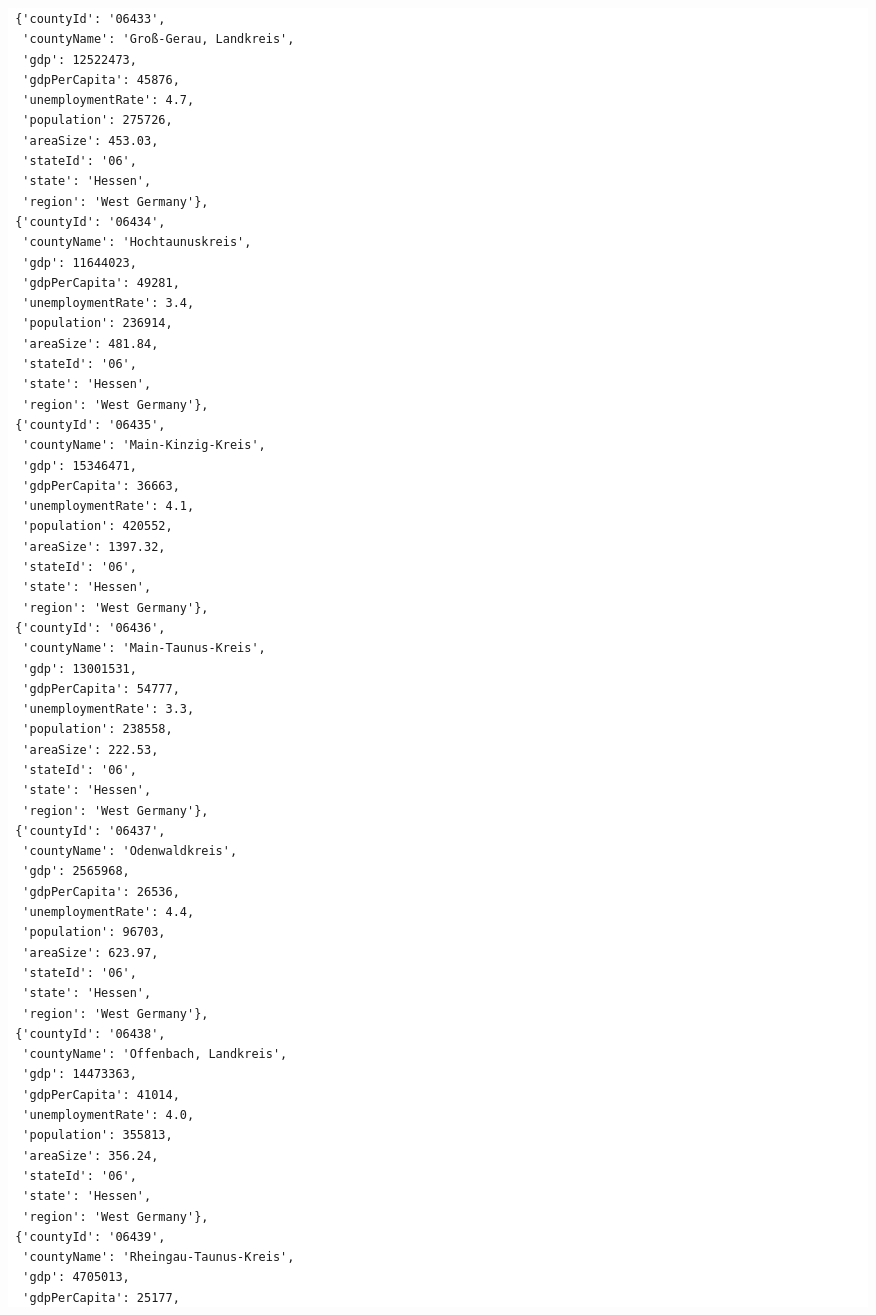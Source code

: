      {'countyId': '06433',
      'countyName': 'Groß-Gerau, Landkreis',
      'gdp': 12522473,
      'gdpPerCapita': 45876,
      'unemploymentRate': 4.7,
      'population': 275726,
      'areaSize': 453.03,
      'stateId': '06',
      'state': 'Hessen',
      'region': 'West Germany'},
     {'countyId': '06434',
      'countyName': 'Hochtaunuskreis',
      'gdp': 11644023,
      'gdpPerCapita': 49281,
      'unemploymentRate': 3.4,
      'population': 236914,
      'areaSize': 481.84,
      'stateId': '06',
      'state': 'Hessen',
      'region': 'West Germany'},
     {'countyId': '06435',
      'countyName': 'Main-Kinzig-Kreis',
      'gdp': 15346471,
      'gdpPerCapita': 36663,
      'unemploymentRate': 4.1,
      'population': 420552,
      'areaSize': 1397.32,
      'stateId': '06',
      'state': 'Hessen',
      'region': 'West Germany'},
     {'countyId': '06436',
      'countyName': 'Main-Taunus-Kreis',
      'gdp': 13001531,
      'gdpPerCapita': 54777,
      'unemploymentRate': 3.3,
      'population': 238558,
      'areaSize': 222.53,
      'stateId': '06',
      'state': 'Hessen',
      'region': 'West Germany'},
     {'countyId': '06437',
      'countyName': 'Odenwaldkreis',
      'gdp': 2565968,
      'gdpPerCapita': 26536,
      'unemploymentRate': 4.4,
      'population': 96703,
      'areaSize': 623.97,
      'stateId': '06',
      'state': 'Hessen',
      'region': 'West Germany'},
     {'countyId': '06438',
      'countyName': 'Offenbach, Landkreis',
      'gdp': 14473363,
      'gdpPerCapita': 41014,
      'unemploymentRate': 4.0,
      'population': 355813,
      'areaSize': 356.24,
      'stateId': '06',
      'state': 'Hessen',
      'region': 'West Germany'},
     {'countyId': '06439',
      'countyName': 'Rheingau-Taunus-Kreis',
      'gdp': 4705013,
      'gdpPerCapita': 25177,